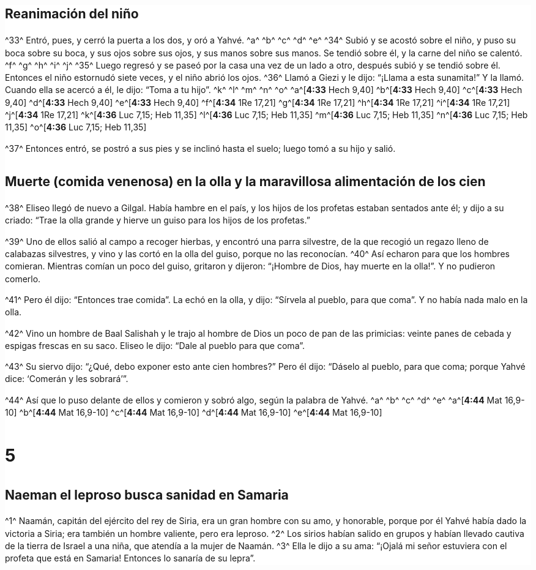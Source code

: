 
## Reanimación del niño
^33^ Entró, pues, y cerró la puerta a los dos, y oró a Yahvé. ^a^ ^b^ ^c^ ^d^ ^e^ ^34^ Subió y se acostó sobre el niño, y puso su boca sobre su boca, y sus ojos sobre sus ojos, y sus manos sobre sus manos. Se tendió sobre él, y la carne del niño se calentó. ^f^ ^g^ ^h^ ^i^ ^j^ ^35^ Luego regresó y se paseó por la casa una vez de un lado a otro, después subió y se tendió sobre él. Entonces el niño estornudó siete veces, y el niño abrió los ojos. ^36^ Llamó a Giezi y le dijo: “¡Llama a esta sunamita!” Y la llamó. Cuando ella se acercó a él, le dijo: “Toma a tu hijo”. ^k^ ^l^ ^m^ ^n^ ^o^ 
^a^[**4:33** Hech 9,40] ^b^[**4:33** Hech 9,40] ^c^[**4:33** Hech 9,40] ^d^[**4:33** Hech 9,40] ^e^[**4:33** Hech 9,40] ^f^[**4:34** 1Re 17,21] ^g^[**4:34** 1Re 17,21] ^h^[**4:34** 1Re 17,21] ^i^[**4:34** 1Re 17,21] ^j^[**4:34** 1Re 17,21] ^k^[**4:36** Luc 7,15; Heb 11,35] ^l^[**4:36** Luc 7,15; Heb 11,35] ^m^[**4:36** Luc 7,15; Heb 11,35] ^n^[**4:36** Luc 7,15; Heb 11,35] ^o^[**4:36** Luc 7,15; Heb 11,35]

^37^ Entonces entró, se postró a sus pies y se inclinó hasta el suelo; luego tomó a su hijo y salió. 









## Muerte (comida venenosa) en la olla y la maravillosa alimentación de los cien
^38^ Eliseo llegó de nuevo a Gilgal. Había hambre en el país, y los hijos de los profetas estaban sentados ante él; y dijo a su criado: “Trae la olla grande y hierve un guiso para los hijos de los profetas.” 

^39^ Uno de ellos salió al campo a recoger hierbas, y encontró una parra silvestre, de la que recogió un regazo lleno de calabazas silvestres, y vino y las cortó en la olla del guiso, porque no las reconocían. ^40^ Así echaron para que los hombres comieran. Mientras comían un poco del guiso, gritaron y dijeron: “¡Hombre de Dios, hay muerte en la olla!”. Y no pudieron comerlo. 

^41^ Pero él dijo: “Entonces trae comida”. La echó en la olla, y dijo: “Sírvela al pueblo, para que coma”. Y no había nada malo en la olla. 

^42^ Vino un hombre de Baal Salishah y le trajo al hombre de Dios un poco de pan de las primicias: veinte panes de cebada y espigas frescas en su saco. Eliseo le dijo: “Dale al pueblo para que coma”. 

^43^ Su siervo dijo: “¿Qué, debo exponer esto ante cien hombres?” Pero él dijo: “Dáselo al pueblo, para que coma; porque Yahvé dice: ‘Comerán y les sobrará’”. 

^44^ Así que lo puso delante de ellos y comieron y sobró algo, según la palabra de Yahvé. ^a^ ^b^ ^c^ ^d^ ^e^ 
^a^[**4:44** Mat 16,9-10] ^b^[**4:44** Mat 16,9-10] ^c^[**4:44** Mat 16,9-10] ^d^[**4:44** Mat 16,9-10] ^e^[**4:44** Mat 16,9-10]

# 5 
## Naeman el leproso busca sanidad en Samaria
^1^ Naamán, capitán del ejército del rey de Siria, era un gran hombre con su amo, y honorable, porque por él Yahvé había dado la victoria a Siria; era también un hombre valiente, pero era leproso. ^2^ Los sirios habían salido en grupos y habían llevado cautiva de la tierra de Israel a una niña, que atendía a la mujer de Naamán. ^3^ Ella le dijo a su ama: “¡Ojalá mi señor estuviera con el profeta que está en Samaria! Entonces lo sanaría de su lepra”. 
